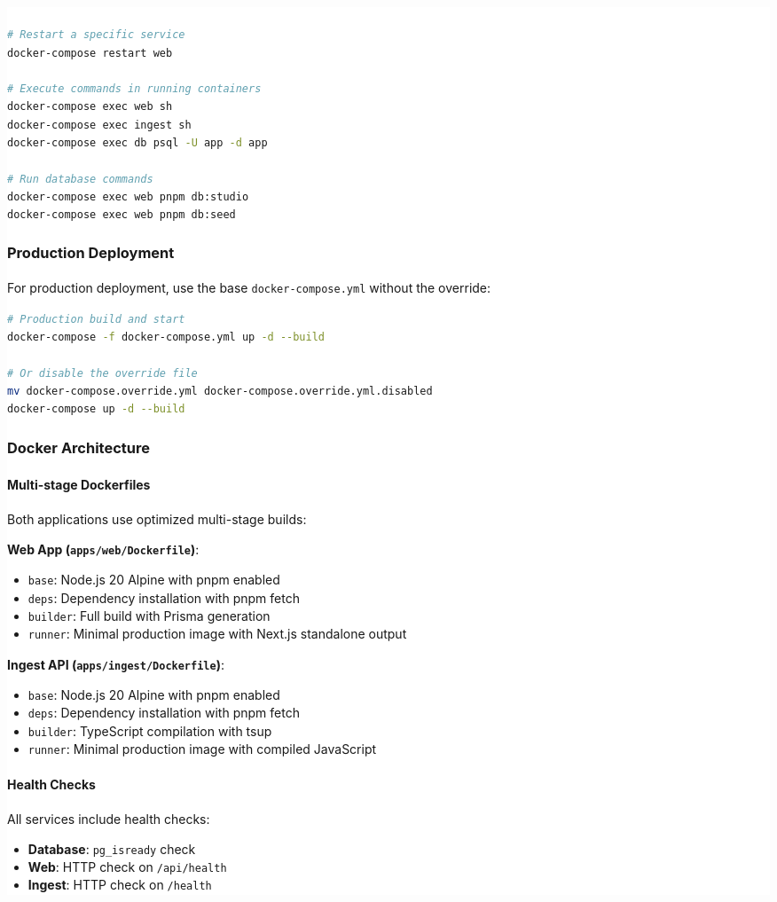 ```bash

# Restart a specific service
docker-compose restart web

# Execute commands in running containers
docker-compose exec web sh
docker-compose exec ingest sh
docker-compose exec db psql -U app -d app

# Run database commands
docker-compose exec web pnpm db:studio
docker-compose exec web pnpm db:seed
```

### Production Deployment

For production deployment, use the base `docker-compose.yml` without the override:

```bash
# Production build and start
docker-compose -f docker-compose.yml up -d --build

# Or disable the override file
mv docker-compose.override.yml docker-compose.override.yml.disabled
docker-compose up -d --build
```

### Docker Architecture

#### Multi-stage Dockerfiles

Both applications use optimized multi-stage builds:

**Web App (`apps/web/Dockerfile`)**:

- `base`: Node.js 20 Alpine with pnpm enabled
- `deps`: Dependency installation with pnpm fetch
- `builder`: Full build with Prisma generation
- `runner`: Minimal production image with Next.js standalone output

**Ingest API (`apps/ingest/Dockerfile`)**:

- `base`: Node.js 20 Alpine with pnpm enabled
- `deps`: Dependency installation with pnpm fetch
- `builder`: TypeScript compilation with tsup
- `runner`: Minimal production image with compiled JavaScript

#### Health Checks

All services include health checks:

- **Database**: `pg_isready` check
- **Web**: HTTP check on `/api/health`
- **Ingest**: HTTP check on `/health`
